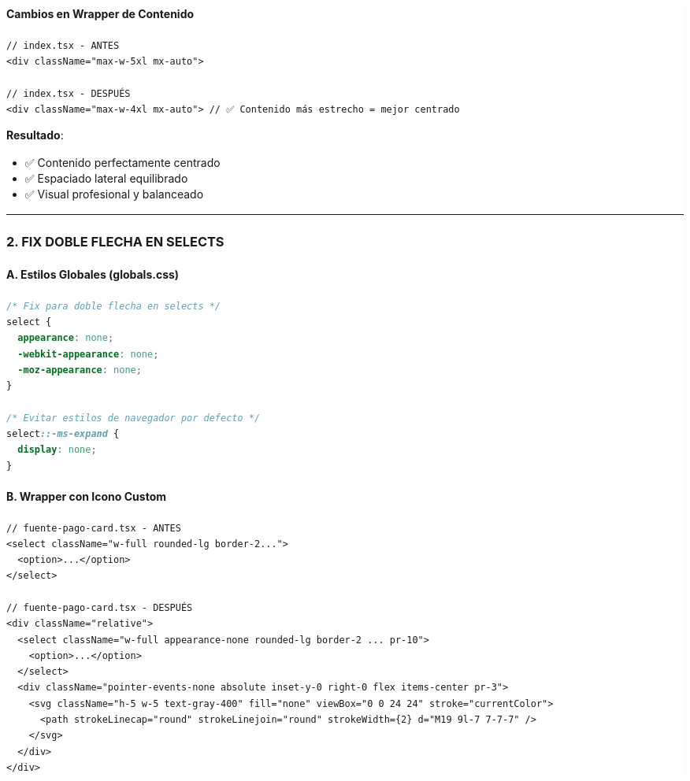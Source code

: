 #### Cambios en Wrapper de Contenido
```tsx
// index.tsx - ANTES
<div className="max-w-5xl mx-auto">

// index.tsx - DESPUÉS
<div className="max-w-4xl mx-auto"> // ✅ Contenido más estrecho = mejor centrado
```

**Resultado**:
- ✅ Contenido perfectamente centrado
- ✅ Espaciado lateral equilibrado
- ✅ Visual profesional y balanceado

---

### 2. **FIX DOBLE FLECHA EN SELECTS**

#### A. Estilos Globales (globals.css)
```css
/* Fix para doble flecha en selects */
select {
  appearance: none;
  -webkit-appearance: none;
  -moz-appearance: none;
}

/* Evitar estilos de navegador por defecto */
select::-ms-expand {
  display: none;
}
```

#### B. Wrapper con Icono Custom
```tsx
// fuente-pago-card.tsx - ANTES
<select className="w-full rounded-lg border-2...">
  <option>...</option>
</select>

// fuente-pago-card.tsx - DESPUÉS
<div className="relative">
  <select className="w-full appearance-none rounded-lg border-2 ... pr-10">
    <option>...</option>
  </select>
  <div className="pointer-events-none absolute inset-y-0 right-0 flex items-center pr-3">
    <svg className="h-5 w-5 text-gray-400" fill="none" viewBox="0 0 24 24" stroke="currentColor">
      <path strokeLinecap="round" strokeLinejoin="round" strokeWidth={2} d="M19 9l-7 7-7-7" />
    </svg>
  </div>
</div>
```
